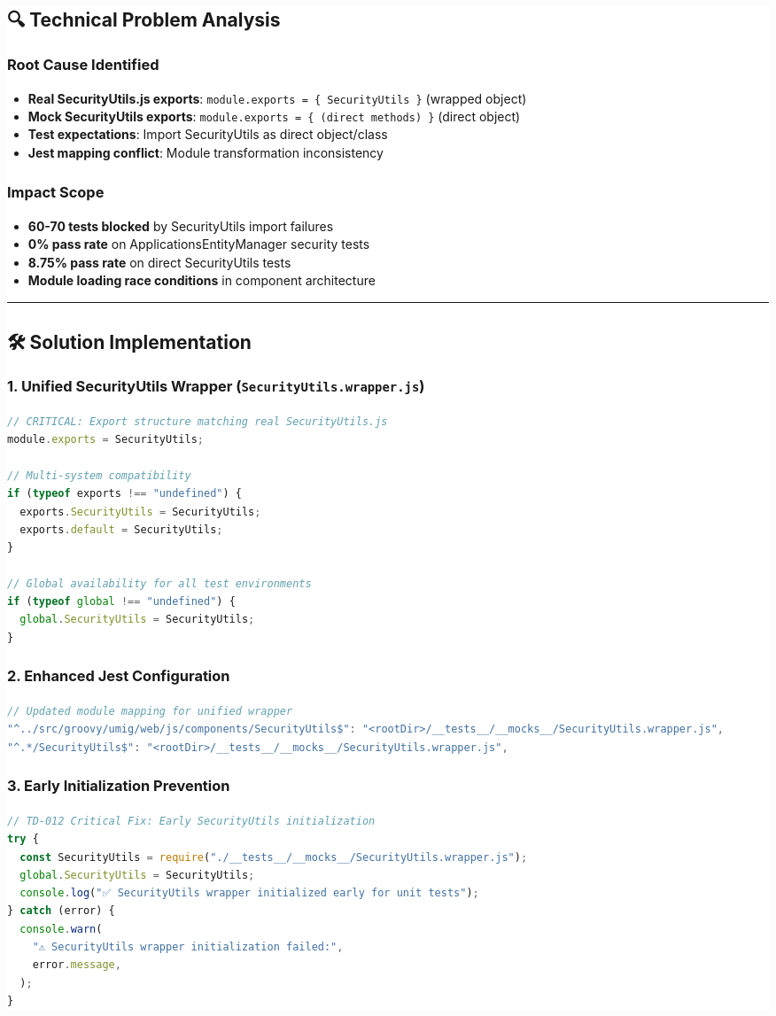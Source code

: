 
## 🔍 Technical Problem Analysis

### Root Cause Identified

- **Real SecurityUtils.js exports**: `module.exports = { SecurityUtils }` (wrapped object)
- **Mock SecurityUtils exports**: `module.exports = { (direct methods) }` (direct object)
- **Test expectations**: Import SecurityUtils as direct object/class
- **Jest mapping conflict**: Module transformation inconsistency

### Impact Scope

- **60-70 tests blocked** by SecurityUtils import failures
- **0% pass rate** on ApplicationsEntityManager security tests
- **8.75% pass rate** on direct SecurityUtils tests
- **Module loading race conditions** in component architecture

---

## 🛠️ Solution Implementation

### 1. Unified SecurityUtils Wrapper (`SecurityUtils.wrapper.js`)

```javascript
// CRITICAL: Export structure matching real SecurityUtils.js
module.exports = SecurityUtils;

// Multi-system compatibility
if (typeof exports !== "undefined") {
  exports.SecurityUtils = SecurityUtils;
  exports.default = SecurityUtils;
}

// Global availability for all test environments
if (typeof global !== "undefined") {
  global.SecurityUtils = SecurityUtils;
}
```

### 2. Enhanced Jest Configuration

```javascript
// Updated module mapping for unified wrapper
"^../src/groovy/umig/web/js/components/SecurityUtils$": "<rootDir>/__tests__/__mocks__/SecurityUtils.wrapper.js",
"^.*/SecurityUtils$": "<rootDir>/__tests__/__mocks__/SecurityUtils.wrapper.js",
```

### 3. Early Initialization Prevention

```javascript
// TD-012 Critical Fix: Early SecurityUtils initialization
try {
  const SecurityUtils = require("./__tests__/__mocks__/SecurityUtils.wrapper.js");
  global.SecurityUtils = SecurityUtils;
  console.log("✅ SecurityUtils wrapper initialized early for unit tests");
} catch (error) {
  console.warn(
    "⚠️ SecurityUtils wrapper initialization failed:",
    error.message,
  );
}
```

